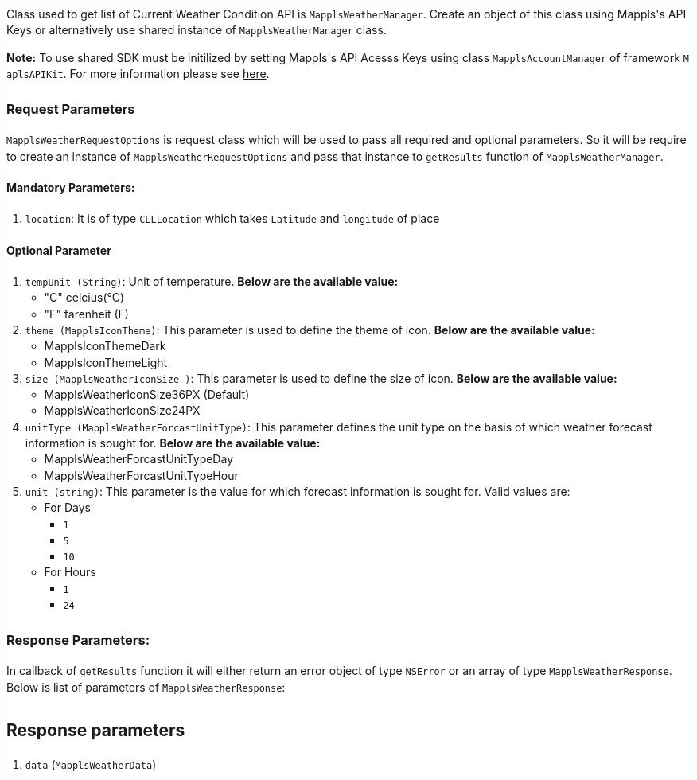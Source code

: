 Class used to get list of Current Weather Condition API is `MapplsWeatherManager`. Create an object of this class using Mappls's API Keys or alternatively use shared instance of `MapplsWeatherManager` class.

**Note:** To use shared SDK must be initilized by setting Mappls's API Acesss Keys using class `MapplsAccountManager` of framework `MaplsAPIKit`. For more information please see [here](https://github.com/mappls-api/mappls-ios-sdk/blob/main/docs/v1.0.0/MapplsAPICore.md).

### Request Parameters

`MapplsWeatherRequestOptions` is request class which will be used to pass all required and optional parameters. So it will be require to create an instance of `MapplsWeatherRequestOptions` and pass that instance to `getResults` function of `MapplsWeatherManager`.

#### Mandatory Parameters:
1. `location`: It is of type `CLLLocation` which takes `Latitude` and `longitude` of place

#### Optional Parameter
1. `tempUnit (String)`: Unit of temperature. **Below are the available value:**
	- "C" celcius(°C)
	- "F" farenheit (F)
2.  `theme (MapplsIconTheme)`: This parameter is used to define the theme of icon. **Below are the available value:**
	- MapplsIconThemeDark
	- MapplsIconThemeLight 
3.  `size (MapplsWeatherIconSize )`: This parameter is used to define the size of icon. **Below are the available value:**
	- MapplsWeatherIconSize36PX (Default)
	- MapplsWeatherIconSize24PX 
4. `unitType (MapplsWeatherForcastUnitType)`: This parameter defines the unit type on the basis of which weather forecast information is sought for. **Below are the available value:**
	- MapplsWeatherForcastUnitTypeDay
	- MapplsWeatherForcastUnitTypeHour
5. `unit (string)`: This parameter is the value for which forecast information is sought for. Valid values are:
	- For Days
        - `1`
        - `5`
        - `10`
	- For Hours
        - `1`
        - `24`


### Response Parameters:

In callback of `getResults` function it will either return an error object of type `NSError` or an array of type `MapplsWeatherResponse`. Below is list of parameters of `MapplsWeatherResponse`:

## Response parameters
1. `data` (`MapplsWeatherData`)
